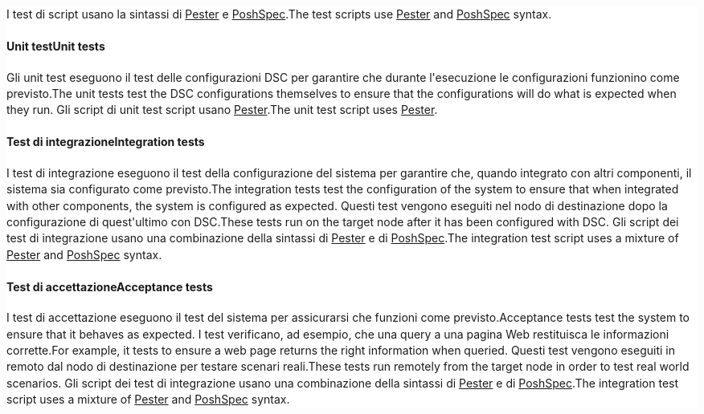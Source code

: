 <span data-ttu-id="7f9d5-207">I test di script usano la sintassi di [Pester](https://github.com/pester/Pester/wiki) e [PoshSpec](https://github.com/Ticketmaster/poshspec/wiki/Introduction).</span><span class="sxs-lookup"><span data-stu-id="7f9d5-207">The test scripts use [Pester](https://github.com/pester/Pester/wiki) and [PoshSpec](https://github.com/Ticketmaster/poshspec/wiki/Introduction) syntax.</span></span>

#### <a name="unit-tests"></a><span data-ttu-id="7f9d5-208">Unit test</span><span class="sxs-lookup"><span data-stu-id="7f9d5-208">Unit tests</span></span>

<span data-ttu-id="7f9d5-209">Gli unit test eseguono il test delle configurazioni DSC per garantire che durante l'esecuzione le configurazioni funzionino come previsto.</span><span class="sxs-lookup"><span data-stu-id="7f9d5-209">The unit tests test the DSC configurations themselves to ensure that the configurations will do what is expected when they run.</span></span>
<span data-ttu-id="7f9d5-210">Gli script di unit test script usano [Pester](https://github.com/pester/Pester/wiki).</span><span class="sxs-lookup"><span data-stu-id="7f9d5-210">The unit test script uses [Pester](https://github.com/pester/Pester/wiki).</span></span>

#### <a name="integration-tests"></a><span data-ttu-id="7f9d5-211">Test di integrazione</span><span class="sxs-lookup"><span data-stu-id="7f9d5-211">Integration tests</span></span>

<span data-ttu-id="7f9d5-212">I test di integrazione eseguono il test della configurazione del sistema per garantire che, quando integrato con altri componenti, il sistema sia configurato come previsto.</span><span class="sxs-lookup"><span data-stu-id="7f9d5-212">The integration tests test the configuration of the system to ensure that when integrated with other components, the system is configured as expected.</span></span> <span data-ttu-id="7f9d5-213">Questi test vengono eseguiti nel nodo di destinazione dopo la configurazione di quest'ultimo con DSC.</span><span class="sxs-lookup"><span data-stu-id="7f9d5-213">These tests run on the target node after it has been configured with DSC.</span></span>
<span data-ttu-id="7f9d5-214">Gli script dei test di integrazione usano una combinazione della sintassi di [Pester](https://github.com/pester/Pester/wiki) e di [PoshSpec](https://github.com/Ticketmaster/poshspec/wiki/Introduction).</span><span class="sxs-lookup"><span data-stu-id="7f9d5-214">The integration test script uses a mixture of [Pester](https://github.com/pester/Pester/wiki) and [PoshSpec](https://github.com/Ticketmaster/poshspec/wiki/Introduction) syntax.</span></span>

#### <a name="acceptance-tests"></a><span data-ttu-id="7f9d5-215">Test di accettazione</span><span class="sxs-lookup"><span data-stu-id="7f9d5-215">Acceptance tests</span></span>

<span data-ttu-id="7f9d5-216">I test di accettazione eseguono il test del sistema per assicurarsi che funzioni come previsto.</span><span class="sxs-lookup"><span data-stu-id="7f9d5-216">Acceptance tests test the system to ensure that it behaves as expected.</span></span>
<span data-ttu-id="7f9d5-217">I test verificano, ad esempio, che una query a una pagina Web restituisca le informazioni corrette.</span><span class="sxs-lookup"><span data-stu-id="7f9d5-217">For example, it tests to ensure a web page returns the right information when queried.</span></span>
<span data-ttu-id="7f9d5-218">Questi test vengono eseguiti in remoto dal nodo di destinazione per testare scenari reali.</span><span class="sxs-lookup"><span data-stu-id="7f9d5-218">These tests run remotely from the target node in order to test real world scenarios.</span></span>
<span data-ttu-id="7f9d5-219">Gli script dei test di integrazione usano una combinazione della sintassi di [Pester](https://github.com/pester/Pester/wiki) e di [PoshSpec](https://github.com/Ticketmaster/poshspec/wiki/Introduction).</span><span class="sxs-lookup"><span data-stu-id="7f9d5-219">The integration test script uses a mixture of [Pester](https://github.com/pester/Pester/wiki) and [PoshSpec](https://github.com/Ticketmaster/poshspec/wiki/Introduction) syntax.</span></span>
